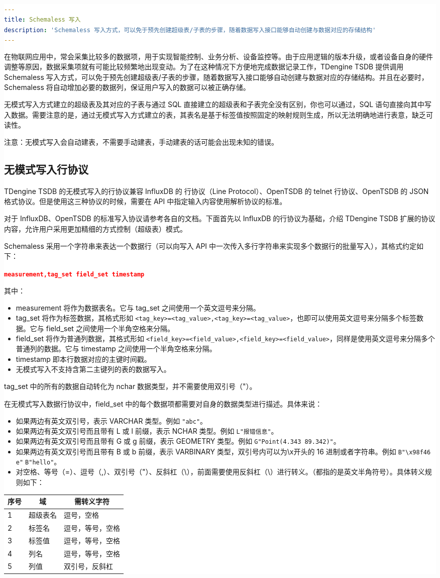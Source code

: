 ```yaml
---
title: Schemaless 写入
description: 'Schemaless 写入方式，可以免于预先创建超级表/子表的步骤，随着数据写入接口能够自动创建与数据对应的存储结构'
---
```


在物联网应用中，常会采集比较多的数据项，用于实现智能控制、业务分析、设备监控等。由于应用逻辑的版本升级，或者设备自身的硬件调整等原因，数据采集项就有可能比较频繁地出现变动。为了在这种情况下方便地完成数据记录工作，TDengine TSDB 提供调用 Schemaless 写入方式，可以免于预先创建超级表/子表的步骤，随着数据写入接口能够自动创建与数据对应的存储结构。并且在必要时，Schemaless
将自动增加必要的数据列，保证用户写入的数据可以被正确存储。

无模式写入方式建立的超级表及其对应的子表与通过 SQL 直接建立的超级表和子表完全没有区别，你也可以通过，SQL 语句直接向其中写入数据。需要注意的是，通过无模式写入方式建立的表，其表名是基于标签值按照固定的映射规则生成，所以无法明确地进行表意，缺乏可读性。

注意：无模式写入会自动建表，不需要手动建表，手动建表的话可能会出现未知的错误。

## 无模式写入行协议

TDengine TSDB 的无模式写入的行协议兼容 InfluxDB 的 行协议（Line Protocol）、OpenTSDB 的 telnet 行协议、OpenTSDB 的 JSON 格式协议。但是使用这三种协议的时候，需要在 API 中指定输入内容使用解析协议的标准。

对于 InfluxDB、OpenTSDB 的标准写入协议请参考各自的文档。下面首先以 InfluxDB 的行协议为基础，介绍 TDengine TSDB 扩展的协议内容，允许用户采用更加精细的方式控制（超级表）模式。

Schemaless 采用一个字符串来表达一个数据行（可以向写入 API 中一次传入多行字符串来实现多个数据行的批量写入），其格式约定如下：

```json
measurement,tag_set field_set timestamp
```

其中：

- measurement 将作为数据表名。它与 tag_set 之间使用一个英文逗号来分隔。
- tag_set 将作为标签数据，其格式形如 `<tag_key>=<tag_value>,<tag_key>=<tag_value>`，也即可以使用英文逗号来分隔多个标签数据。它与 field_set 之间使用一个半角空格来分隔。
- field_set 将作为普通列数据，其格式形如 `<field_key>=<field_value>,<field_key>=<field_value>`，同样是使用英文逗号来分隔多个普通列的数据。它与 timestamp 之间使用一个半角空格来分隔。
- timestamp 即本行数据对应的主键时间戳。
- 无模式写入不支持含第二主键列的表的数据写入。

tag_set 中的所有的数据自动转化为 nchar 数据类型，并不需要使用双引号（"）。

在无模式写入数据行协议中，field_set 中的每个数据项都需要对自身的数据类型进行描述。具体来说：

- 如果两边有英文双引号，表示 VARCHAR 类型。例如 `"abc"`。
- 如果两边有英文双引号而且带有 L 或 l 前缀，表示 NCHAR 类型。例如 `L"报错信息"`。
- 如果两边有英文双引号而且带有 G 或 g 前缀，表示 GEOMETRY 类型。例如 `G"Point(4.343 89.342)"`。
- 如果两边有英文双引号而且带有 B 或 b 前缀，表示 VARBINARY 类型，双引号内可以为\x开头的 16 进制或者字符串。例如 `B"\x98f46e"` `B"hello"`。
- 对空格、等号（=）、逗号（,）、双引号（"）、反斜杠（\），前面需要使用反斜杠（\）进行转义。（都指的是英文半角符号）。具体转义规则如下：

| **序号**  | **域**      | **需转义字符**                  |
| -------- | ----------- | ----------------------------- |
| 1        | 超级表名      | 逗号，空格                      |
| 2        | 标签名       | 逗号，等号，空格                 |
| 3        | 标签值       | 逗号，等号，空格                 |
| 4        | 列名         | 逗号，等号，空格                 |
| 5        | 列值         | 双引号，反斜杠                  |
